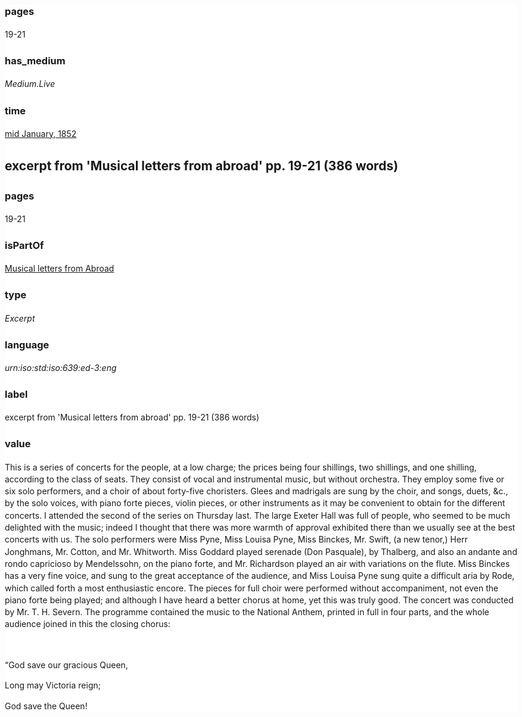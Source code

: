 ### pages


19-21

### has_medium


*Medium.Live*

### time


[mid January, 1852](#mid-January-1852)

## excerpt from 'Musical letters from abroad' pp. 19-21 (386 words)

### pages


19-21

### isPartOf


[Musical letters from Abroad](#Musical-letters-from-Abroad)

### type


*Excerpt*

### language


*urn:iso:std:iso:639:ed-3:eng*

### label


excerpt from 'Musical letters from abroad' pp. 19-21 (386 words)

### value


<p>This is a series of concerts for the people, at a low charge; the prices being four shillings, two shillings, and one shilling, according to the class of seats. They consist of vocal and instrumental music, but without orchestra. They employ some five or six solo performers, and a choir of about forty-five choristers. Glees and madrigals are sung by the choir, and songs, duets, &amp;c., by the solo voices, with piano forte pieces, violin pieces, or other instruments as it may be convenient to obtain for the different concerts. I attended the second of the series on Thursday last. The large Exeter Hall was full of people, who seemed to be much delighted with the music; indeed I thought that there was more warmth of approval exhibited there than we usually see at the best concerts with us. The solo performers were Miss Pyne, Miss Louisa Pyne, Miss Binckes, Mr. Swift, (a new tenor,) Herr Jonghmans, Mr. Cotton, and Mr. Whitworth. Miss Goddard played serenade (Don Pasquale), by Thalberg, and also an andante and rondo capricioso by Mendelssohn, on the piano forte, and Mr. Richardson played an air with variations on the flute. Miss Binckes has a very fine voice, and sung to the great acceptance of the audience, and Miss Louisa Pyne sung quite a difficult aria by Rode, which called forth a most enthusiastic encore. The pieces for full choir were performed without accompaniment, not even the piano forte being played; and although I have heard a better chorus at home, yet this was truly good. The concert was conducted by Mr. T. H. Severn. The programme contained the music to the National Anthem, printed in full in four parts, and the whole audience joined in this the closing chorus:</p>
<p>&nbsp;</p>
<p>&ldquo;God save our gracious Queen,</p>
<p>Long may Victoria reign;</p>
<p>God save the Queen!</p>